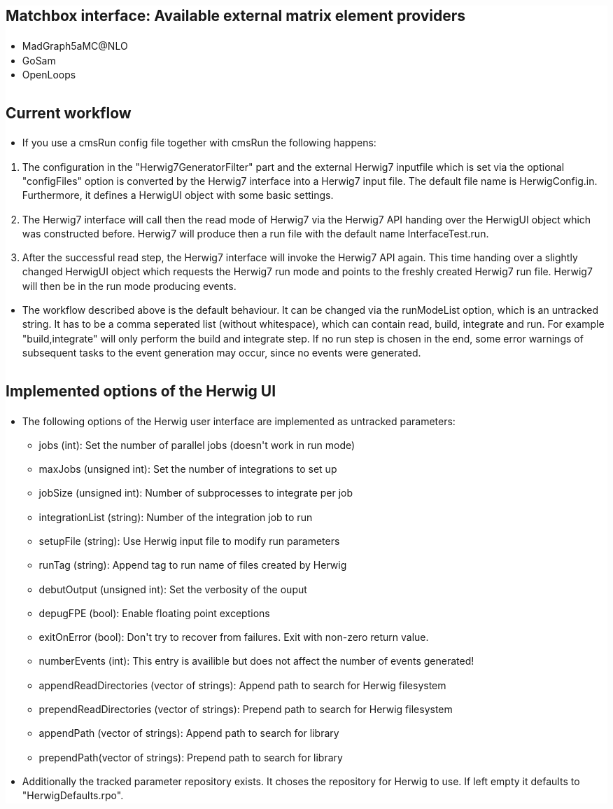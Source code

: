 ## Matchbox interface: Available external matrix element providers
* MadGraph5aMC@NLO
* GoSam
* OpenLoops

## Current workflow
* If you use a cmsRun config file together with cmsRun the following happens:

1. The configuration in the "Herwig7GeneratorFilter" part and the external Herwig7 inputfile which is set via the optional "configFiles" option is converted by the Herwig7 interface into a Herwig7 input file. The default file name is HerwigConfig.in. Furthermore, it defines a HerwigUI object with some basic settings.

2. The Herwig7 interface will call then the read mode of Herwig7 via the Herwig7 API handing over the HerwigUI object which was constructed before. Herwig7 will produce then a run file with the default name InterfaceTest.run.

3. After the successful read step, the Herwig7 interface will invoke the Herwig7 API again. This time handing over a slightly changed HerwigUI object which requests the Herwig7 run mode and points to the freshly created Herwig7 run file. Herwig7 will then be in the run mode producing events.

* The workflow described above is the default behaviour. It can be changed via the runModeList option, which is an untracked string. It has to be a comma seperated list (without whitespace), which can contain read, build, integrate and run. For example "build,integrate" will only perform the build and integrate step. If no run step is chosen in the end, some error warnings of subsequent tasks to the event generation may occur, since no events were generated.


## Implemented options of the Herwig UI
* The following options of the Herwig user interface are implemented as untracked parameters:

  * jobs (int): Set the number of parallel jobs (doesn't work in run mode)
  * maxJobs (unsigned int): Set the number of integrations to set up 
  * jobSize (unsigned int): Number of subprocesses to integrate per job
  * integrationList (string): Number of the integration job to run

  * setupFile (string): Use Herwig input file to modify run parameters
  * runTag (string): Append tag to run name of files created by Herwig

  * debutOutput (unsigned int): Set the verbosity of the ouput
  * depugFPE (bool): Enable floating point exceptions
  * exitOnError (bool): Don't try to recover from failures. Exit with non-zero return value.

  * numberEvents (int): This entry is availible but does not affect the number of events generated!
  * appendReadDirectories (vector of strings): Append path to search for Herwig filesystem
  * prependReadDirectories (vector of strings): Prepend path to search for Herwig filesystem
  * appendPath (vector of strings): Append path to search for library
  * prependPath(vector of strings): Prepend path to search for library


* Additionally the tracked parameter repository exists. It choses the repository for Herwig to use. If left empty it defaults to "HerwigDefaults.rpo".
